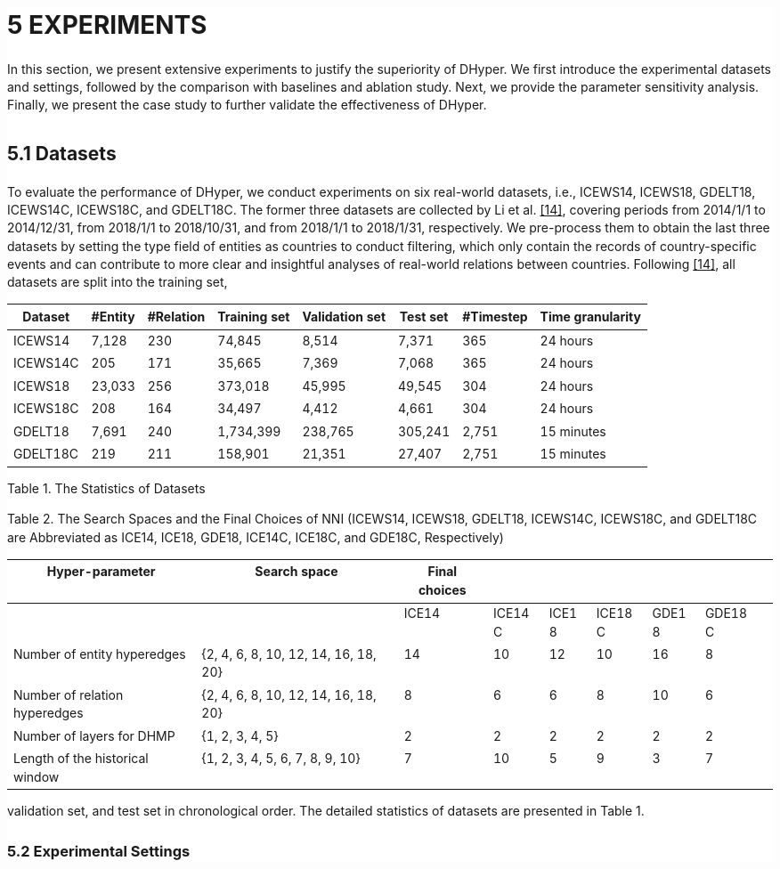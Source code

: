 # 5 EXPERIMENTS

In this section, we present extensive experiments to justify the superiority of DHyper. We first introduce the experimental datasets and settings, followed by the comparison with baselines and ablation study. Next, we provide the parameter sensitivity analysis. Finally, we present the case study to further validate the effectiveness of DHyper.

## 5.1 Datasets

To evaluate the performance of DHyper, we conduct experiments on six real-world datasets, i.e., ICEWS14, ICEWS18, GDELT18, ICEWS14C, ICEWS18C, and GDELT18C. The former three datasets are collected by Li et al. [\[14\]](#page-21-0), covering periods from 2014/1/1 to 2014/12/31, from 2018/1/1 to 2018/10/31, and from 2018/1/1 to 2018/1/31, respectively. We pre-process them to obtain the last three datasets by setting the type field of entities as countries to conduct filtering, which only contain the records of country-specific events and can contribute to more clear and insightful analyses of real-world relations between countries. Following [\[14\]](#page-21-0), all datasets are split into the training set,

| Dataset  | #Entity | #Relation | Training set | Validation set | Test set | #Timestep | Time granularity |
|----------|---------|-----------|--------------|----------------|----------|-----------|------------------|
| ICEWS14  | 7,128   | 230       | 74,845       | 8,514          | 7,371    | 365       | 24 hours         |
| ICEWS14C | 205     | 171       | 35,665       | 7,369          | 7,068    | 365       | 24 hours         |
| ICEWS18  | 23,033  | 256       | 373,018      | 45,995         | 49,545   | 304       | 24 hours         |
| ICEWS18C | 208     | 164       | 34,497       | 4,412          | 4,661    | 304       | 24 hours         |
| GDELT18  | 7,691   | 240       | 1,734,399    | 238,765        | 305,241  | 2,751     | 15 minutes       |
| GDELT18C | 219     | 211       | 158,901      | 21,351         | 27,407   | 2,751     | 15 minutes       |

Table 1. The Statistics of Datasets

Table 2. The Search Spaces and the Final Choices of NNI (ICEWS14, ICEWS18, GDELT18, ICEWS14C, ICEWS18C, and GDELT18C are Abbreviated as ICE14, ICE18, GDE18, ICE14C, ICE18C, and GDE18C, Respectively)

| Hyper-parameter                 | Search space                         | Final choices |        |       |        |       |        |  |
|---------------------------------|--------------------------------------|---------------|--------|-------|--------|-------|--------|--|
|                                 |                                      | ICE14         | ICE14C | ICE18 | ICE18C | GDE18 | GDE18C |  |
| Number of entity hyperedges     | {2, 4, 6, 8, 10, 12, 14, 16, 18, 20} | 14            | 10     | 12    | 10     | 16    | 8      |  |
| Number of relation hyperedges   | {2, 4, 6, 8, 10, 12, 14, 16, 18, 20} | 8             | 6      | 6     | 8      | 10    | 6      |  |
| Number of layers for DHMP       | {1, 2, 3, 4, 5}                      | 2             | 2      | 2     | 2      | 2     | 2      |  |
| Length of the historical window | {1, 2, 3, 4, 5, 6, 7, 8, 9, 10}      | 7             | 10     | 5     | 9      | 3     | 7      |  |

validation set, and test set in chronological order. The detailed statistics of datasets are presented in Table 1.

### 5.2 Experimental Settings
